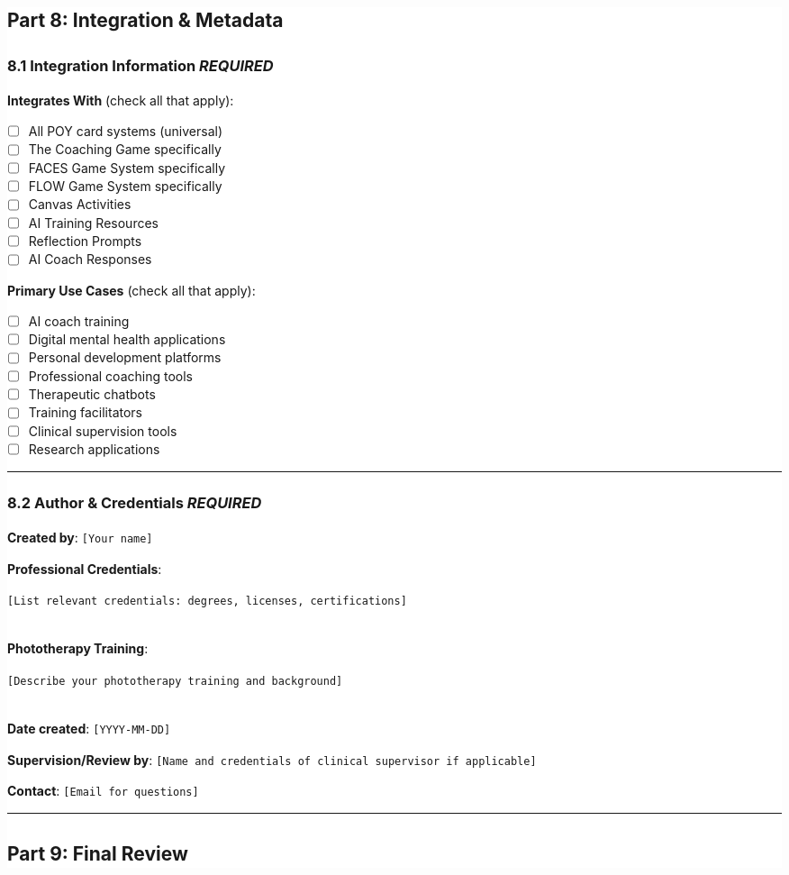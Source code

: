 
## Part 8: Integration & Metadata

### 8.1 Integration Information *REQUIRED*

**Integrates With** (check all that apply):
- [ ] All POY card systems (universal)
- [ ] The Coaching Game specifically
- [ ] FACES Game System specifically
- [ ] FLOW Game System specifically
- [ ] Canvas Activities
- [ ] AI Training Resources
- [ ] Reflection Prompts
- [ ] AI Coach Responses

**Primary Use Cases** (check all that apply):
- [ ] AI coach training
- [ ] Digital mental health applications
- [ ] Personal development platforms
- [ ] Professional coaching tools
- [ ] Therapeutic chatbots
- [ ] Training facilitators
- [ ] Clinical supervision tools
- [ ] Research applications

---

### 8.2 Author & Credentials *REQUIRED*

**Created by**: `[Your name]`

**Professional Credentials**: 
```
[List relevant credentials: degrees, licenses, certifications]


```

**Phototherapy Training**:
```
[Describe your phototherapy training and background]


```

**Date created**: `[YYYY-MM-DD]`

**Supervision/Review by**: `[Name and credentials of clinical supervisor if applicable]`

**Contact**: `[Email for questions]`

---

## Part 9: Final Review
